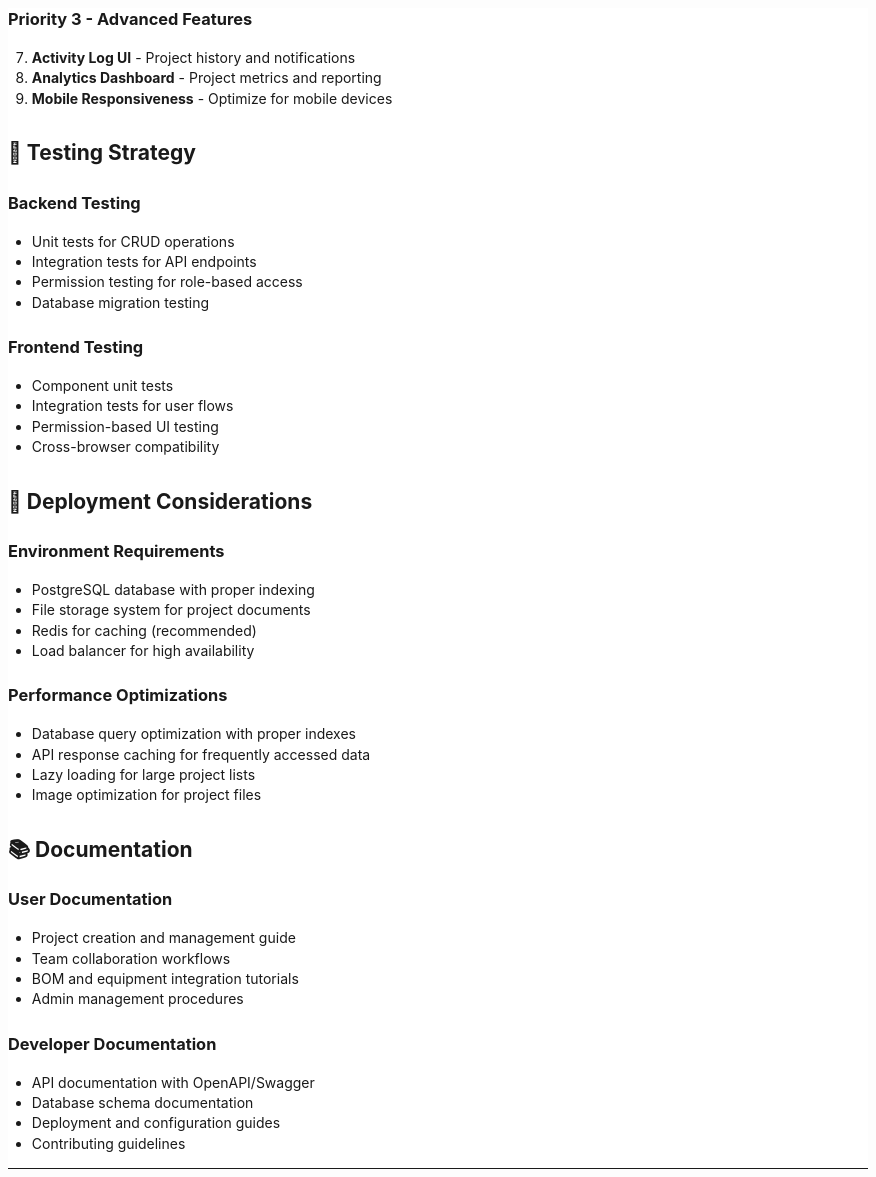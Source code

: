 ### Priority 3 - Advanced Features
7. **Activity Log UI** - Project history and notifications
8. **Analytics Dashboard** - Project metrics and reporting
9. **Mobile Responsiveness** - Optimize for mobile devices

## 🧪 Testing Strategy

### Backend Testing
- Unit tests for CRUD operations
- Integration tests for API endpoints
- Permission testing for role-based access
- Database migration testing

### Frontend Testing
- Component unit tests
- Integration tests for user flows
- Permission-based UI testing
- Cross-browser compatibility

## 🚀 Deployment Considerations

### Environment Requirements
- PostgreSQL database with proper indexing
- File storage system for project documents
- Redis for caching (recommended)
- Load balancer for high availability

### Performance Optimizations
- Database query optimization with proper indexes
- API response caching for frequently accessed data
- Lazy loading for large project lists
- Image optimization for project files

## 📚 Documentation

### User Documentation
- Project creation and management guide
- Team collaboration workflows
- BOM and equipment integration tutorials
- Admin management procedures

### Developer Documentation
- API documentation with OpenAPI/Swagger
- Database schema documentation
- Deployment and configuration guides
- Contributing guidelines

---
